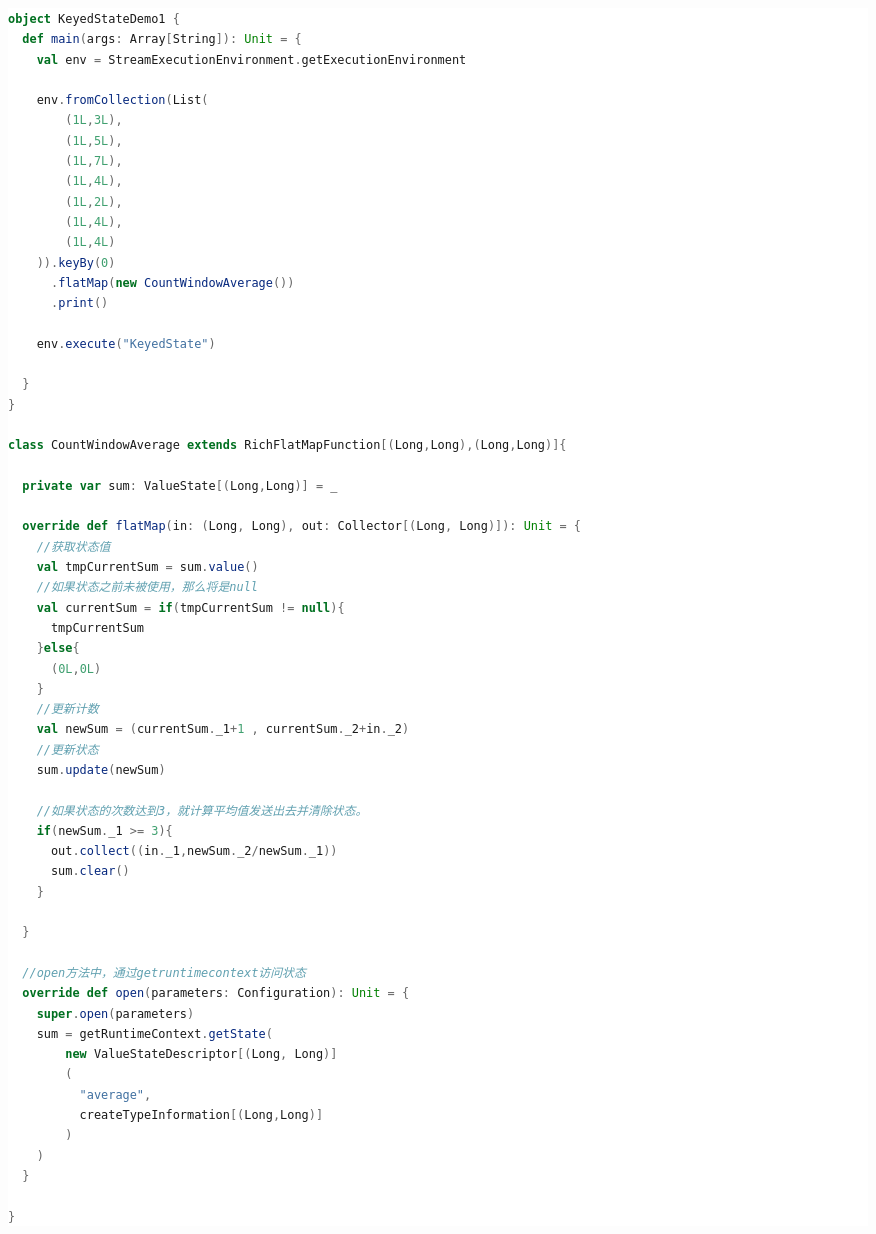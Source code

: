 ```scala
object KeyedStateDemo1 {
  def main(args: Array[String]): Unit = {
    val env = StreamExecutionEnvironment.getExecutionEnvironment

    env.fromCollection(List(
        (1L,3L),
        (1L,5L),
        (1L,7L),
        (1L,4L),
        (1L,2L),
        (1L,4L),
        (1L,4L)
    )).keyBy(0)
      .flatMap(new CountWindowAverage())
      .print()

    env.execute("KeyedState")

  }
}

class CountWindowAverage extends RichFlatMapFunction[(Long,Long),(Long,Long)]{

  private var sum: ValueState[(Long,Long)] = _

  override def flatMap(in: (Long, Long), out: Collector[(Long, Long)]): Unit = {
    //获取状态值
    val tmpCurrentSum = sum.value()
    //如果状态之前未被使用，那么将是null
    val currentSum = if(tmpCurrentSum != null){
      tmpCurrentSum
    }else{
      (0L,0L)
    }
    //更新计数
    val newSum = (currentSum._1+1 , currentSum._2+in._2)
    //更新状态
    sum.update(newSum)
    
    //如果状态的次数达到3，就计算平均值发送出去并清除状态。
    if(newSum._1 >= 3){
      out.collect((in._1,newSum._2/newSum._1))
      sum.clear()
    }

  }

  //open方法中，通过getruntimecontext访问状态
  override def open(parameters: Configuration): Unit = {
    super.open(parameters)
    sum = getRuntimeContext.getState(
        new ValueStateDescriptor[(Long, Long)]
        (
          "average",
          createTypeInformation[(Long,Long)]
        )
    )
  }

}
```
